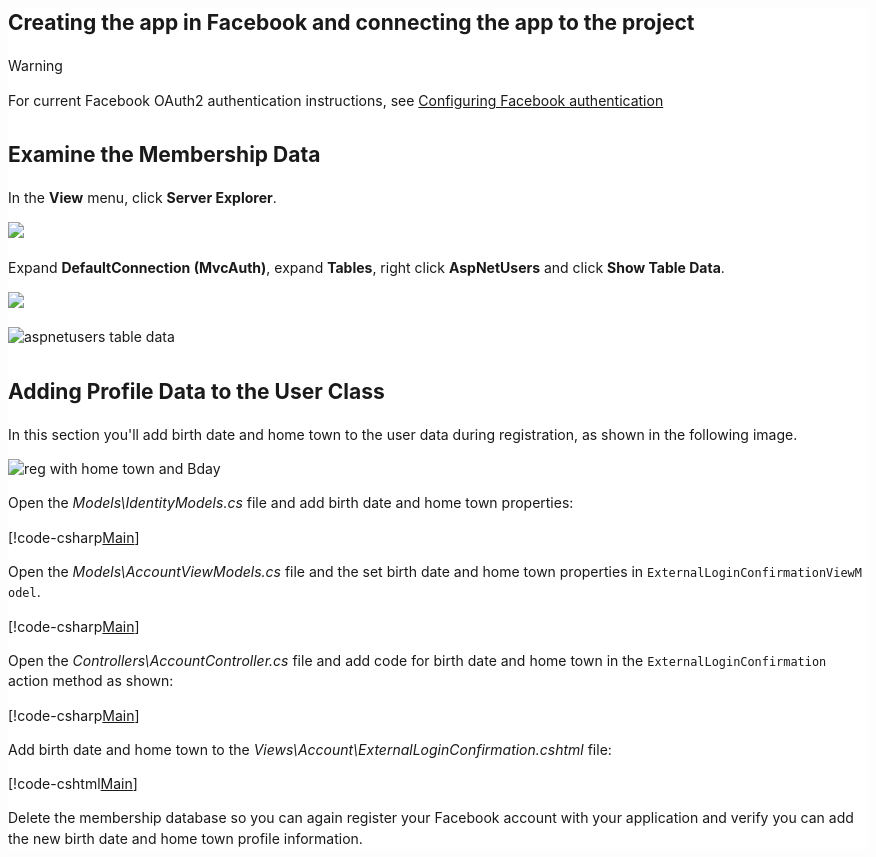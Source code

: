 <a id="fb"></a>
## Creating the app in Facebook and connecting the app to the project

> [!WARNING]
> For current Facebook OAuth2 authentication instructions, see [Configuring Facebook authentication](/aspnet/core/security/authentication/social/facebook-logins)

<a id="mdb"></a>
## Examine the Membership Data

In the **View** menu, click **Server Explorer**.

![](create-an-aspnet-mvc-5-app-with-facebook-and-google-oauth2-and-openid-sign-on/_static/image32.png)

Expand **DefaultConnection (MvcAuth)**, expand **Tables**, right click **AspNetUsers** and click **Show Table Data**.

![](create-an-aspnet-mvc-5-app-with-facebook-and-google-oauth2-and-openid-sign-on/_static/image33.png)

![aspnetusers table data](create-an-aspnet-mvc-5-app-with-facebook-and-google-oauth2-and-openid-sign-on/_static/image34.png)

<a id="ap"></a>
## Adding Profile Data to the User Class

In this section you'll add birth date and home town to the user data during registration, as shown in the following image.

![reg with home town and Bday](create-an-aspnet-mvc-5-app-with-facebook-and-google-oauth2-and-openid-sign-on/_static/image35.png)

Open the *Models\IdentityModels.cs* file and add birth date and home town properties:

[!code-csharp[Main](create-an-aspnet-mvc-5-app-with-facebook-and-google-oauth2-and-openid-sign-on/samples/sample4.cs?highlight=3-4)]

Open the *Models\AccountViewModels.cs* file and the set birth date and home town properties in `ExternalLoginConfirmationViewModel`.

[!code-csharp[Main](create-an-aspnet-mvc-5-app-with-facebook-and-google-oauth2-and-openid-sign-on/samples/sample5.cs?highlight=8-9)]

Open the *Controllers\AccountController.cs* file and add code for birth date and home town in the `ExternalLoginConfirmation` action method as shown:

[!code-csharp[Main](create-an-aspnet-mvc-5-app-with-facebook-and-google-oauth2-and-openid-sign-on/samples/sample6.cs?highlight=21-23)]

Add birth date and home town to the *Views\Account\ExternalLoginConfirmation.cshtml* file:

[!code-cshtml[Main](create-an-aspnet-mvc-5-app-with-facebook-and-google-oauth2-and-openid-sign-on/samples/sample7.cshtml?highlight=27-40)]

Delete the membership database so you can again register your Facebook account with your application and verify you can add the new birth date and home town profile information.
